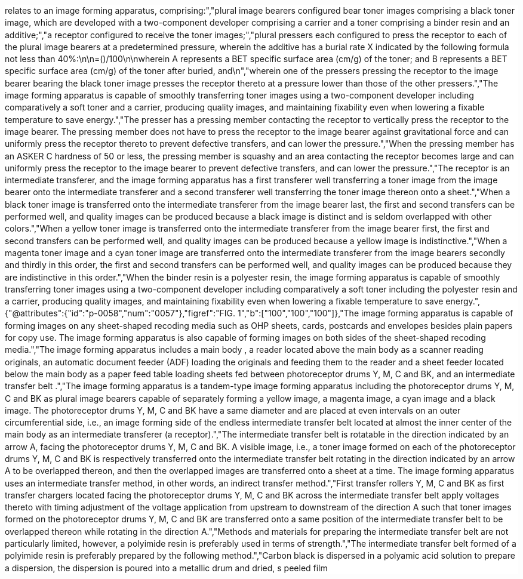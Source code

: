 relates to an image forming apparatus, comprising:","plural image bearers configured bear toner images comprising a black toner image, which are developed with a two-component developer comprising a carrier and a toner comprising a binder resin and an additive;","a receptor configured to receive the toner images;","plural pressers each configured to press the receptor to each of the plural image bearers at a predetermined pressure, wherein the additive has a burial rate X indicated by the following formula not less than 40%:\n\n=()\/100\n\nwherein A represents a BET specific surface area (cm\/g) of the toner; and B represents a BET specific surface area (cm\/g) of the toner after buried, and\n","wherein one of the pressers pressing the receptor to the image bearer bearing the black toner image presses the receptor thereto at a pressure lower than those of the other pressers.","The image forming apparatus is capable of smoothly transferring toner images using a two-component developer including comparatively a soft toner and a carrier, producing quality images, and maintaining fixability even when lowering a fixable temperature to save energy.","The presser has a pressing member contacting the receptor to vertically press the receptor to the image bearer. The pressing member does not have to press the receptor to the image bearer against gravitational force and can uniformly press the receptor thereto to prevent defective transfers, and can lower the pressure.","When the pressing member has an ASKER C hardness of 50 or less, the pressing member is squashy and an area contacting the receptor becomes large and can uniformly press the receptor to the image bearer to prevent defective transfers, and can lower the pressure.","The receptor is an intermediate transferer, and the image forming apparatus has a first transferer well transferring a toner image from the image bearer onto the intermediate transferer and a second transferer well transferring the toner image thereon onto a sheet.","When a black toner image is transferred onto the intermediate transferer from the image bearer last, the first and second transfers can be performed well, and quality images can be produced because a black image is distinct and is seldom overlapped with other colors.","When a yellow toner image is transferred onto the intermediate transferer from the image bearer first, the first and second transfers can be performed well, and quality images can be produced because a yellow image is indistinctive.","When a magenta toner image and a cyan toner image are transferred onto the intermediate transferer from the image bearers secondly and thirdly in this order, the first and second transfers can be performed well, and quality images can be produced because they are indistinctive in this order.","When the binder resin is a polyester resin, the image forming apparatus is capable of smoothly transferring toner images using a two-component developer including comparatively a soft toner including the polyester resin and a carrier, producing quality images, and maintaining fixability even when lowering a fixable temperature to save energy.",{"@attributes":{"id":"p-0058","num":"0057"},"figref":"FIG. 1","b":["100","100","100"]},"The image forming apparatus  is capable of forming images on any sheet-shaped recoding media such as OHP sheets, cards, postcards and envelopes besides plain papers for copy use. The image forming apparatus  is also capable of forming images on both sides of the sheet-shaped recoding media.","The image forming apparatus  includes a main body , a reader  located above the main body  as a scanner reading originals, an automatic document feeder (ADF)  loading the originals and feeding them to the reader  and a sheet feeder  located below the main body  as a paper feed table loading sheets fed between photoreceptor drums Y, M, C and BK, and an intermediate transfer belt .","The image forming apparatus  is a tandem-type image forming apparatus including the photoreceptor drums Y, M, C and BK as plural image bearers capable of separately forming a yellow image, a magenta image, a cyan image and a black image. The photoreceptor drums Y, M, C and BK have a same diameter and are placed at even intervals on an outer circumferential side, i.e., an image forming side of the endless intermediate transfer belt  located at almost the inner center of the main body  as an intermediate transferer (a receptor).","The intermediate transfer belt  is rotatable in the direction indicated by an arrow A, facing the photoreceptor drums Y, M, C and BK. A visible image, i.e., a toner image formed on each of the photoreceptor drums Y, M, C and BK is respectively transferred onto the intermediate transfer belt  rotating in the direction indicated by an arrow A to be overlapped thereon, and then the overlapped images are transferred onto a sheet at a time. The image forming apparatus  uses an intermediate transfer method, in other words, an indirect transfer method.","First transfer rollers Y, M, C and BK as first transfer chargers located facing the photoreceptor drums Y, M, C and BK across the intermediate transfer belt  apply voltages thereto with timing adjustment of the voltage application from upstream to downstream of the direction A such that toner images formed on the photoreceptor drums Y, M, C and BK are transferred onto a same position of the intermediate transfer belt  to be overlapped thereon while rotating in the direction A.","Methods and materials for preparing the intermediate transfer belt  are not particularly limited, however, a polyimide resin is preferably used in terms of strength.","The intermediate transfer belt  formed of a polyimide resin is preferably prepared by the following method.","Carbon black is dispersed in a polyamic acid solution to prepare a dispersion, the dispersion is poured into a metallic drum and dried, s peeled film